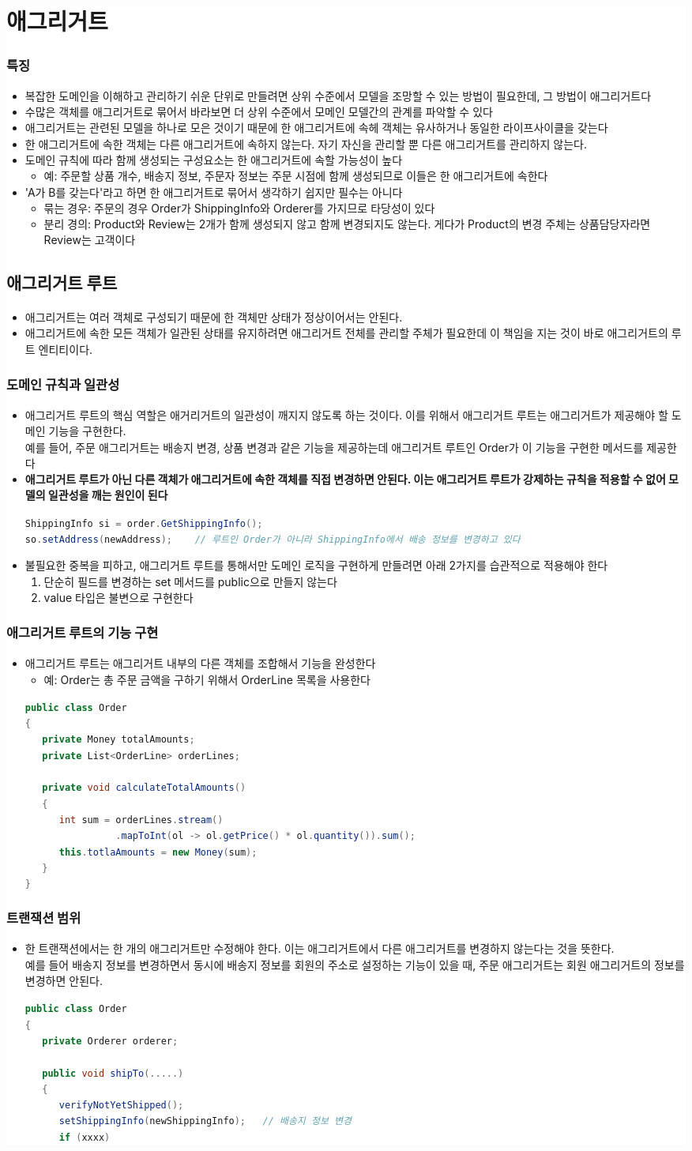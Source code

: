 
# 애그리거트
### 특징
- 복잡한 도메인을 이해하고 관리하기 쉬운 단위로 만들려면 상위 수준에서 모델을 조망할 수 있는 방법이 필요한데, 그 방법이 애그리거트다
- 수많은 객체를 애그리거트로 묶어서 바라보면 더 상위 수준에서 모메인 모델간의 관계를 파악할 수 있다
- 애그리거트는 관련된 모델을 하나로 모은 것이기 때문에 한 애그리거트에 속헤 객체는 유사하거나 동일한 라이프사이클을 갖는다
- 한 애그리거트에 속한 객체는 다른 애그리거트에 속하지 않는다. 자기 자신을 관리할 뿐 다른 애그리거트를 관리하지 않는다. 
- 도메인 규칙에 따라 함께 생성되는 구성요소는 한 애그리거트에 속할 가능성이 높다
   - 예: 주문할 상품 개수, 배송지 정보, 주문자 정보는 주문 시점에 함께 생성되므로 이들은 한 애그리거트에 속한다
- 'A가 B를 갖는다'라고 하면 한 애그리거트로 묶어서 생각하기 쉽지만 필수는 아니다
   - 묶는 경우: 주문의 경우 Order가 ShippingInfo와 Orderer를 가지므로 타당성이 있다
   - 분리 경의: Product와 Review는 2개가 함께 생성되지 않고 함께 변경되지도 않는다. 게다가 Product의 변경 주체는 상품담당자라면 Review는 고객이다


## 애그리거트 루트
- 애그리거트는 여러 객체로 구성되기 때문에 한 객체만 상태가 정상이어서는 안된다. 
- 애그리거트에 속한 모든 객체가 일관된 상태를 유지하려면 애그리거트 전체를 관리할 주체가 필요한데 이 책임을 지는 것이 바로 애그리거트의 루트 엔티티이다. 

### 도메인 규칙과 일관성
- 애그리거트 루트의 핵심 역할은 애거리거트의 일관성이 깨지지 않도록 하는 것이다. 이를 위해서 애그리거트 루트는 애그리거트가 제공해야 할 도메인 기능을 구현한다.<br>
예를 들어, 주문 애그리거트는 배송지 변경, 상품 변경과 같은 기능을 제공하는데 애그리거트 루트인 Order가 이 기능을 구현한 메서드를 제공한다
- **애그리거트 루트가 아닌 다른 객체가 애그리거트에 속한 객체를 직접 변경하면 안된다. 이는 애그리거트 루트가 강제하는 규칙을 적용할 수 없어 모델의 일관성을 깨는 원인이 된다**
   ```c#
   ShippingInfo si = order.GetShippingInfo();
   so.setAddress(newAddress);    // 루트인 Order가 아니라 ShippingInfo에서 배송 정보를 변경하고 있다
   ```
- 불필요한 중복을 피하고, 애그리거트 루트를 통해서만 도메인 로직을 구현하게 만들려면 아래 2가지를 습관적으로 적용해야 한다
   1. 단순히 필드를 변경하는 set 메서드를 public으로 만들지 않는다
   2. value 타입은 불변으로 구현한다

### 애그리거트 루트의 기능 구현
- 애그리거트 루트는 애그리거트 내부의 다른 객체를 조합해서 기능을 완성한다
   - 예: Order는 총 주문 금액을 구하기 위해서 OrderLine 목록을 사용한다
   ```c#
   public class Order 
   {
      private Money totalAmounts;
      private List<OrderLine> orderLines;

      private void calculateTotalAmounts()
      {
         int sum = orderLines.stream()
                   .mapToInt(ol -> ol.getPrice() * ol.quantity()).sum();
         this.totlaAmounts = new Money(sum);
      }
   }
   ```

### 트랜잭션 범위
- 한 트랜잭션에서는 한 개의 애그리거트만 수정해야 한다. 이는 애그리거트에서 다른 애그리거트를 변경하지 않는다는 것을 뜻한다.<br>
예를 들어 배송지 정보를 변경하면서 동시에 배송지 정보를 회원의 주소로 설정하는 기능이 있을 때, 주문 애그리거트는 회원 애그리거트의 정보를 변경하면 안된다.
   ```c#
   public class Order
   {
      private Orderer orderer;

      public void shipTo(.....)
      {
         verifyNotYetShipped();
         setShippingInfo(newShippingInfo);   // 배송지 정보 변경
         if (xxxx)
   ```